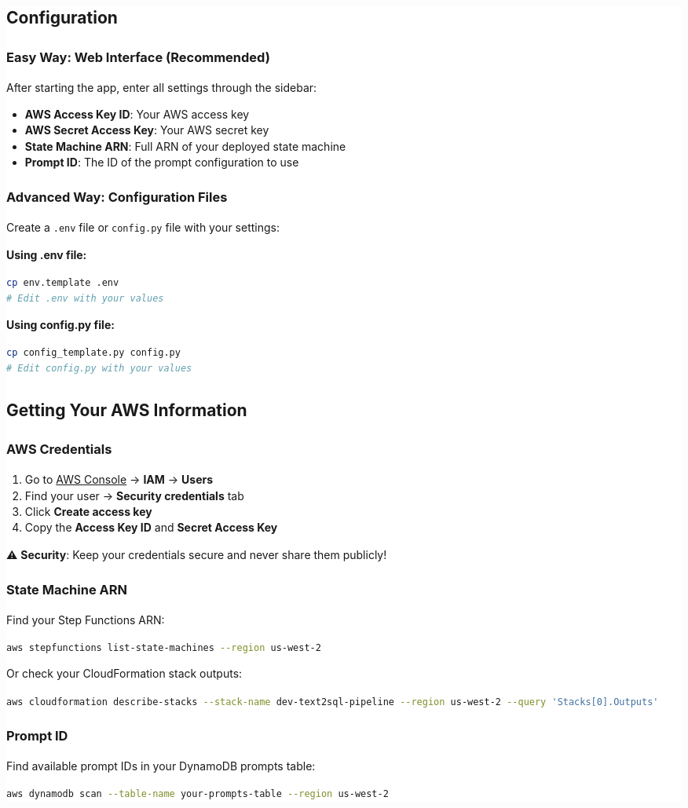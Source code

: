 ## Configuration

### Easy Way: Web Interface (Recommended)
After starting the app, enter all settings through the sidebar:
- **AWS Access Key ID**: Your AWS access key
- **AWS Secret Access Key**: Your AWS secret key
- **State Machine ARN**: Full ARN of your deployed state machine
- **Prompt ID**: The ID of the prompt configuration to use

### Advanced Way: Configuration Files
Create a `.env` file or `config.py` file with your settings:

**Using .env file:**
```bash
cp env.template .env
# Edit .env with your values
```

**Using config.py file:**
```bash
cp config_template.py config.py
# Edit config.py with your values
```

## Getting Your AWS Information

### AWS Credentials
1. Go to [AWS Console](https://console.aws.amazon.com/) → **IAM** → **Users**
2. Find your user → **Security credentials** tab
3. Click **Create access key**
4. Copy the **Access Key ID** and **Secret Access Key**

⚠️ **Security**: Keep your credentials secure and never share them publicly!

### State Machine ARN
Find your Step Functions ARN:
```bash
aws stepfunctions list-state-machines --region us-west-2
```

Or check your CloudFormation stack outputs:
```bash
aws cloudformation describe-stacks --stack-name dev-text2sql-pipeline --region us-west-2 --query 'Stacks[0].Outputs'
```

### Prompt ID
Find available prompt IDs in your DynamoDB prompts table:
```bash
aws dynamodb scan --table-name your-prompts-table --region us-west-2
```
